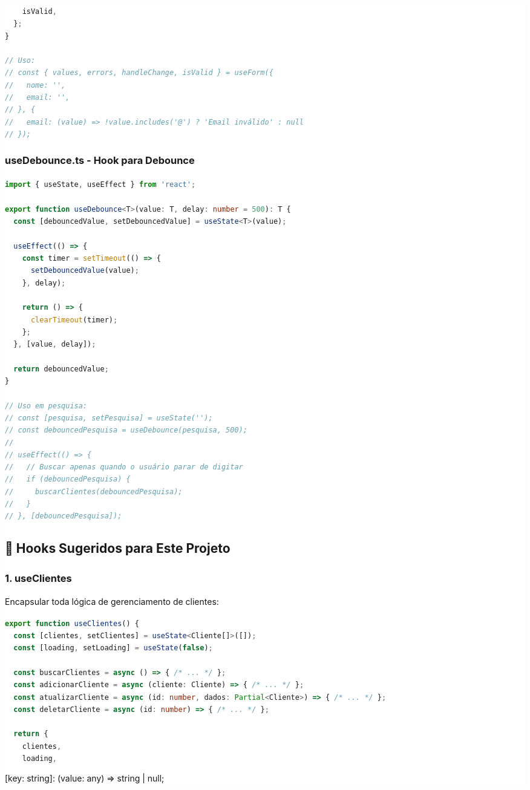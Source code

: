 ```typescript
    isValid,
  };
}

// Uso:
// const { values, errors, handleChange, isValid } = useForm({
//   nome: '',
//   email: '',
// }, {
//   email: (value) => !value.includes('@') ? 'Email inválido' : null
// });
```

### useDebounce.ts - Hook para Debounce
```typescript
import { useState, useEffect } from 'react';

export function useDebounce<T>(value: T, delay: number = 500): T {
  const [debouncedValue, setDebouncedValue] = useState<T>(value);

  useEffect(() => {
    const timer = setTimeout(() => {
      setDebouncedValue(value);
    }, delay);

    return () => {
      clearTimeout(timer);
    };
  }, [value, delay]);

  return debouncedValue;
}

// Uso em pesquisa:
// const [pesquisa, setPesquisa] = useState('');
// const debouncedPesquisa = useDebounce(pesquisa, 500);
//
// useEffect(() => {
//   // Buscar apenas quando o usuário parar de digitar
//   if (debouncedPesquisa) {
//     buscarClientes(debouncedPesquisa);
//   }
// }, [debouncedPesquisa]);
```

## 🚀 Hooks Sugeridos para Este Projeto

### 1. useClientes
Encapsular toda lógica de gerenciamento de clientes:
```typescript
export function useClientes() {
  const [clientes, setClientes] = useState<Cliente[]>([]);
  const [loading, setLoading] = useState(false);

  const buscarClientes = async () => { /* ... */ };
  const adicionarCliente = async (cliente: Cliente) => { /* ... */ };
  const atualizarCliente = async (id: number, dados: Partial<Cliente>) => { /* ... */ };
  const deletarCliente = async (id: number) => { /* ... */ };

  return {
    clientes,
    loading,
```

  [key: string]: (value: any) => string | null;